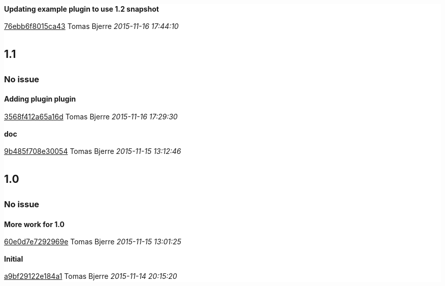 **Updating example plugin to use 1.2 snapshot**


[76ebb6f8015ca43](https://github.com/tomasbjerre/git-changelog-gradle-plugin/commit/76ebb6f8015ca43) Tomas Bjerre *2015-11-16 17:44:10*


## 1.1
### No issue

**Adding plugin plugin**


[3568f412a65a16d](https://github.com/tomasbjerre/git-changelog-gradle-plugin/commit/3568f412a65a16d) Tomas Bjerre *2015-11-16 17:29:30*

**doc**


[9b485f708e30054](https://github.com/tomasbjerre/git-changelog-gradle-plugin/commit/9b485f708e30054) Tomas Bjerre *2015-11-15 13:12:46*


## 1.0
### No issue

**More work for 1.0**


[60e0d7e7292969e](https://github.com/tomasbjerre/git-changelog-gradle-plugin/commit/60e0d7e7292969e) Tomas Bjerre *2015-11-15 13:01:25*

**Initial**


[a9bf29122e184a1](https://github.com/tomasbjerre/git-changelog-gradle-plugin/commit/a9bf29122e184a1) Tomas Bjerre *2015-11-14 20:15:20*


